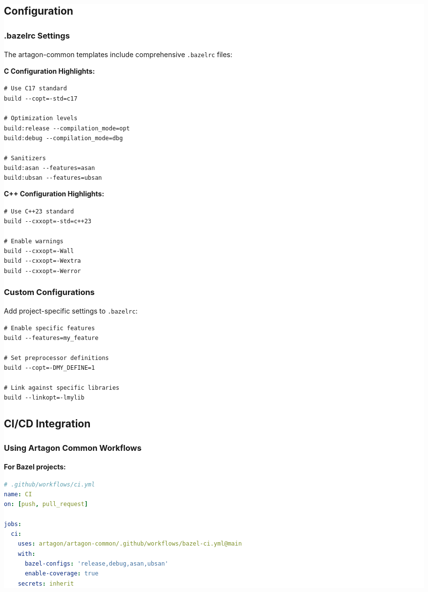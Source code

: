 ## Configuration

### .bazelrc Settings

The artagon-common templates include comprehensive `.bazelrc` files:

**C Configuration Highlights:**
```
# Use C17 standard
build --copt=-std=c17

# Optimization levels
build:release --compilation_mode=opt
build:debug --compilation_mode=dbg

# Sanitizers
build:asan --features=asan
build:ubsan --features=ubsan
```

**C++ Configuration Highlights:**
```
# Use C++23 standard
build --cxxopt=-std=c++23

# Enable warnings
build --cxxopt=-Wall
build --cxxopt=-Wextra
build --cxxopt=-Werror
```

### Custom Configurations

Add project-specific settings to `.bazelrc`:

```
# Enable specific features
build --features=my_feature

# Set preprocessor definitions
build --copt=-DMY_DEFINE=1

# Link against specific libraries
build --linkopt=-lmylib
```

## CI/CD Integration

### Using Artagon Common Workflows

**For Bazel projects:**

```yaml
# .github/workflows/ci.yml
name: CI
on: [push, pull_request]

jobs:
  ci:
    uses: artagon/artagon-common/.github/workflows/bazel-ci.yml@main
    with:
      bazel-configs: 'release,debug,asan,ubsan'
      enable-coverage: true
    secrets: inherit
```
